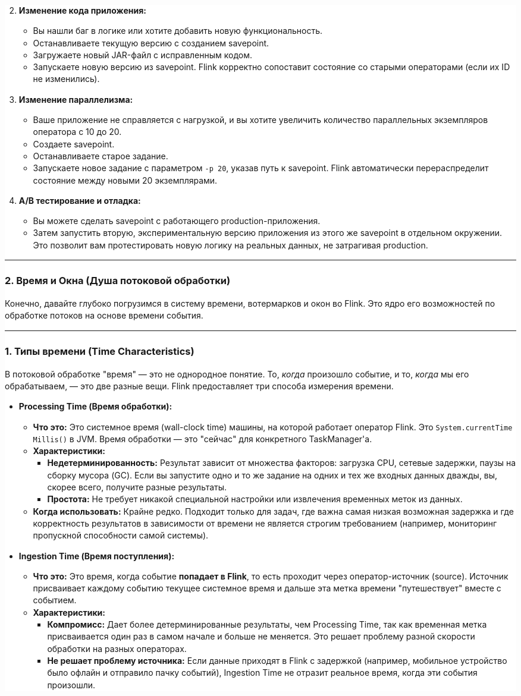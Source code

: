 2. **Изменение кода приложения:**
    * Вы нашли баг в логике или хотите добавить новую функциональность.
    * Останавливаете текущую версию с созданием savepoint.
    * Загружаете новый JAR-файл с исправленным кодом.
    * Запускаете новую версию из savepoint. Flink корректно сопоставит состояние со старыми операторами (если их ID не изменились).

3. **Изменение параллелизма:**
    * Ваше приложение не справляется с нагрузкой, и вы хотите увеличить количество параллельных экземпляров оператора с 10 до 20.
    * Создаете savepoint.
    * Останавливаете старое задание.
    * Запускаете новое задание с параметром `-p 20`, указав путь к savepoint. Flink автоматически перераспределит состояние между новыми 20
      экземплярами.

4. **A/B тестирование и отладка:**
    * Вы можете сделать savepoint с работающего production-приложения.
    * Затем запустить вторую, экспериментальную версию приложения из этого же savepoint в отдельном окружении. Это позволит вам
      протестировать новую логику на реальных данных, не затрагивая production.

---

### 2. Время и Окна (Душа потоковой обработки)

Конечно, давайте глубоко погрузимся в систему времени, вотермарков и окон во Flink. Это ядро его возможностей по обработке потоков на основе
времени события.

---

### 1. Типы времени (Time Characteristics)

В потоковой обработке "время" — это не однородное понятие. То, *когда* произошло событие, и то, *когда* мы его обрабатываем, — это две
разные вещи. Flink предоставляет три способа измерения времени.

* **Processing Time (Время обработки):**
    * **Что это:** Это системное время (wall-clock time) машины, на которой работает оператор Flink. Это `System.currentTimeMillis()` в JVM.
      Время обработки — это "сейчас" для конкретного TaskManager'a.
    * **Характеристики:**
        * **Недетерминированность:** Результат зависит от множества факторов: загрузка CPU, сетевые задержки, паузы на сборку мусора (GC).
          Если вы запустите одно и то же задание на одних и тех же входных данных дважды, вы, скорее всего, получите разные результаты.
        * **Простота:** Не требует никакой специальной настройки или извлечения временных меток из данных.
    * **Когда использовать:** Крайне редко. Подходит только для задач, где важна самая низкая возможная задержка и где корректность
      результатов в зависимости от времени не является строгим требованием (например, мониторинг пропускной способности самой системы).

* **Ingestion Time (Время поступления):**
    * **Что это:** Это время, когда событие **попадает в Flink**, то есть проходит через оператор-источник (source). Источник присваивает
      каждому событию текущее системное время и дальше эта метка времени "путешествует" вместе с событием.
    * **Характеристики:**
        * **Компромисс:** Дает более детерминированные результаты, чем Processing Time, так как временная метка присваивается один раз в
          самом начале и больше не меняется. Это решает проблему разной скорости обработки на разных операторах.
        * **Не решает проблему источника:** Если данные приходят в Flink с задержкой (например, мобильное устройство было офлайн и отправило
          пачку событий), Ingestion Time не отразит реальное время, когда эти события произошли.
